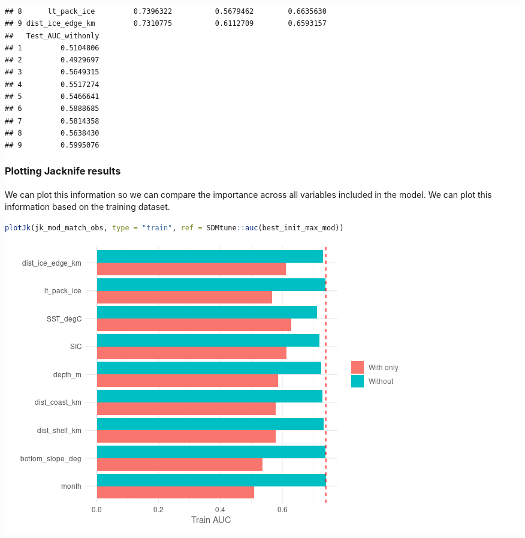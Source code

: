     ## 8      lt_pack_ice         0.7396322          0.5679462        0.6635630
    ## 9 dist_ice_edge_km         0.7310775          0.6112709        0.6593157
    ##   Test_AUC_withonly
    ## 1         0.5104806
    ## 2         0.4929697
    ## 3         0.5649315
    ## 4         0.5517274
    ## 5         0.5466641
    ## 6         0.5888685
    ## 7         0.5814358
    ## 8         0.5638430
    ## 9         0.5995076

### Plotting Jacknife results

We can plot this information so we can compare the importance across all
variables included in the model. We can plot this information based on
the training dataset.

``` r
plotJk(jk_mod_match_obs, type = "train", ref = SDMtune::auc(best_init_max_mod))
```

![](04a_MaxEnt_match_obs_files/figure-gfm/unnamed-chunk-11-1.png)
